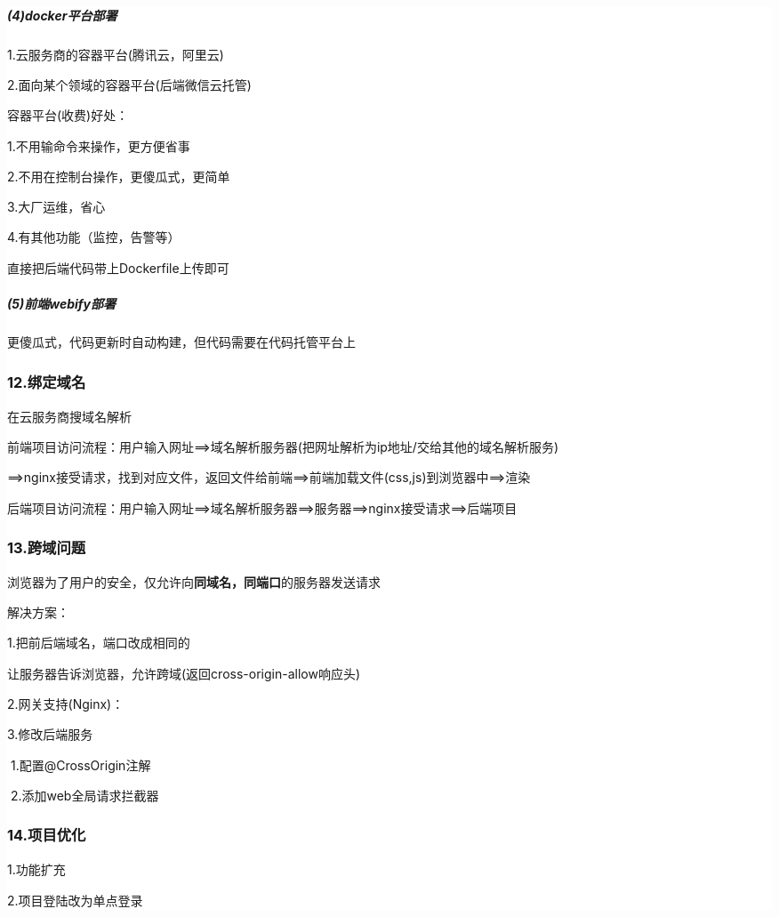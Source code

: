 ##### (4)docker平台部署

1.云服务商的容器平台(腾讯云，阿里云)

2.面向某个领域的容器平台(后端微信云托管)

容器平台(收费)好处：

  1.不用输命令来操作，更方便省事

  2.不用在控制台操作，更傻瓜式，更简单

  3.大厂运维，省心

  4.有其他功能（监控，告警等）

直接把后端代码带上Dockerfile上传即可

##### (5)前端webify部署

更傻瓜式，代码更新时自动构建，但代码需要在代码托管平台上

### 12.绑定域名

在云服务商搜域名解析

前端项目访问流程：用户输入网址==>域名解析服务器(把网址解析为ip地址/交给其他的域名解析服务)

==>nginx接受请求，找到对应文件，返回文件给前端==>前端加载文件(css,js)到浏览器中==>渲染

后端项目访问流程：用户输入网址==>域名解析服务器==>服务器==>nginx接受请求==>后端项目

### 13.跨域问题

浏览器为了用户的安全，仅允许向**同域名，同端口**的服务器发送请求

解决方案：

  1.把前后端域名，端口改成相同的

让服务器告诉浏览器，允许跨域(返回cross-origin-allow响应头)

  2.网关支持(Nginx)：

  3.修改后端服务

​    1.配置@CrossOrigin注解

​    2.添加web全局请求拦截器

### 14.项目优化

1.功能扩充

2.项目登陆改为单点登录

